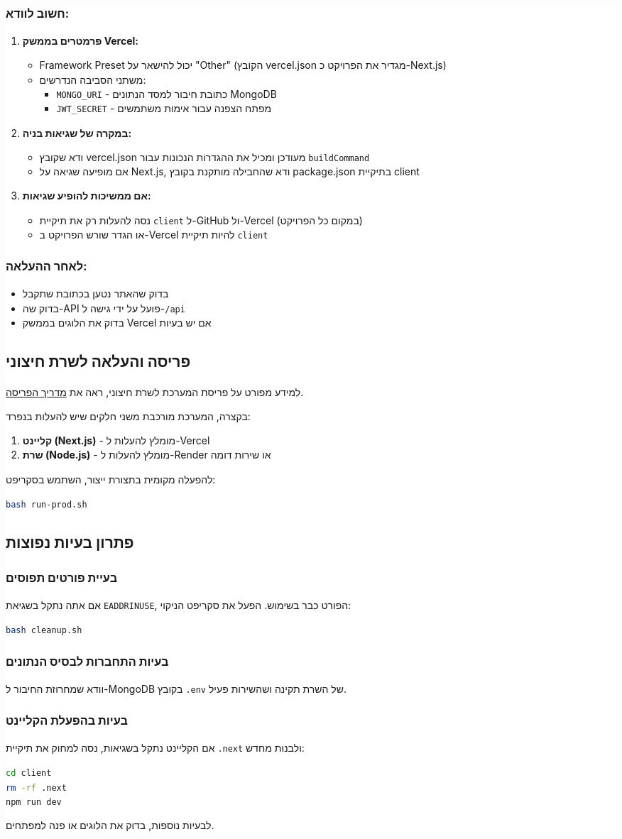 ### חשוב לוודא:

1. **פרמטרים בממשק Vercel:**
   - Framework Preset יכול להישאר על "Other" (הקובץ vercel.json מגדיר את הפרויקט כ-Next.js)
   - משתני הסביבה הנדרשים:
     - `MONGO_URI` - כתובת חיבור למסד הנתונים MongoDB
     - `JWT_SECRET` - מפתח הצפנה עבור אימות משתמשים

2. **במקרה של שגיאות בניה:**
   - ודא שקובץ vercel.json מעודכן ומכיל את ההגדרות הנכונות עבור `buildCommand`
   - אם מופיעה שגיאה על Next.js, ודא שהחבילה מותקנת בקובץ package.json בתיקיית client

3. **אם ממשיכות להופיע שגיאות:**
   - נסה להעלות רק את תיקיית `client` ל-GitHub ול-Vercel (במקום כל הפרויקט)
   - או הגדר שורש הפרויקט ב-Vercel להיות תיקיית `client`

### לאחר ההעלאה:
- בדוק שהאתר נטען בכתובת שתקבל
- בדוק שה-API פועל על ידי גישה ל-`/api`
- בדוק את הלוגים בממשק Vercel אם יש בעיות 

## פריסה והעלאה לשרת חיצוני

למידע מפורט על פריסת המערכת לשרת חיצוני, ראה את [מדריך הפריסה](DEPLOYMENT.md).

בקצרה, המערכת מורכבת משני חלקים שיש להעלות בנפרד:
1. **קליינט (Next.js)** - מומלץ להעלות ל-Vercel
2. **שרת (Node.js)** - מומלץ להעלות ל-Render או שירות דומה

להפעלה מקומית בתצורת ייצור, השתמש בסקריפט:
```bash
bash run-prod.sh
```

## פתרון בעיות נפוצות

### בעיית פורטים תפוסים

אם אתה נתקל בשגיאת `EADDRINUSE`, הפורט כבר בשימוש. הפעל את סקריפט הניקוי:
```bash
bash cleanup.sh
```

### בעיות התחברות לבסיס הנתונים

וודא שמחרוזת החיבור ל-MongoDB בקובץ `.env` של השרת תקינה ושהשירות פעיל.

### בעיות בהפעלת הקליינט

אם הקליינט נתקל בשגיאות, נסה למחוק את תיקיית `.next` ולבנות מחדש:
```bash
cd client
rm -rf .next
npm run dev
```

לבעיות נוספות, בדוק את הלוגים או פנה למפתחים. 